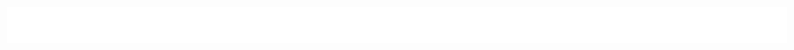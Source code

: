 <!DOCTYPE html>
<html lang="es">
<head>
  <meta charset="UTF-8">
  <title>Perfil de EFRAN033</title>
  <style>
    /* Estilos generales */
    body {
      font-family: Arial, sans-serif;
      line-height: 1.6;
      margin: 0;
      padding: 0;
      background: #f0f0f0;
    }
    .container {
      max-width: 900px;
      margin: auto;
      background: #fff;
      padding: 20px;
    }
    hr {
      margin: 20px auto;
      width: 80%;
      border: 0;
      border-top: 0.5px solid rgba(128, 128, 128, 0.5);
      transform: rotate(-0.5deg);
    }
    .flex {
      display: flex;
      justify-content: space-between;
      align-items: center;
    }
    .grid {
      display: grid;
      grid-template-columns: repeat(auto-fit, minmax(100px, 1fr));
      gap: 15px;
      padding: 20px;
    }
    /* Estilos para la sección interactiva */
    details summary {
      cursor: pointer;
      font-weight: bold;
      color: #0077B5;
    }
    details blockquote {
      background: #e0ffe0;
      border-left: 5px solid #00ff88;
      padding: 10px;
    }
  </style>
</head>
<body>
<div class="container">
  